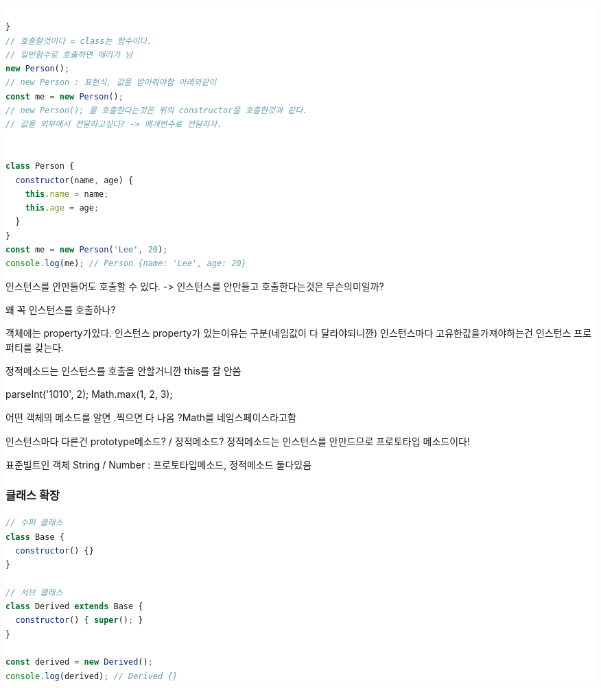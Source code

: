 ```javascript

}
// 호출할것이다 = class는 함수이다.
// 일반함수로 호출하면 에러가 남
new Person(); 
// new Person : 표현식, 값을 받아줘야함 아래와같이
const me = new Person();
// new Person(); 를 호출한다는것은 위의 constructor을 호출한것과 같다.
// 값을 외부에서 전달하고싶다? -> 매개변수로 전달하자.


class Person { 
  constructor(name, age) { 
    this.name = name;
    this.age = age;
  }
}
const me = new Person('Lee', 20);
console.log(me); // Person {name: 'Lee', age: 20}
```

인스턴스를 안만들어도 호출할 수 있다.
-> 인스턴스를 안만들고 호출한다는것은 무슨의미일까?

왜 꼭 인스턴스를 호출하나?

객체에는 property가있다.
인스턴스 property가 있는이유는 구분(네임값이 다 달라야되니깐)
인스턴스마다 고유한값을가져야하는건 인스턴스 프로퍼티를 갖는다.

정적메소드는 인스턴스를 호출을 안할거니깐 this를 잘 안씀

parseInt('1010', 2);
Math.max(1, 2, 3);

어떤 객체의 메소드를 알면 .찍으면 다 나옴
?Math를 네임스페이스라고함

인스턴스마다 다른건 prototype메소드? / 정적메소드?
정적메소드는 인스턴스를 안만드므로 프로토타입 메소드이다!

표준빌트인 객체
String / Number : 프로토타입메소드, 정적메소드 둘다있음



### 클래스 확장

```js
// 수퍼 클래스
class Base {
  constructor() {}
}

// 서브 클래스
class Derived extends Base {
  constructor() { super(); }
}

const derived = new Derived();
console.log(derived); // Derived {}
```
